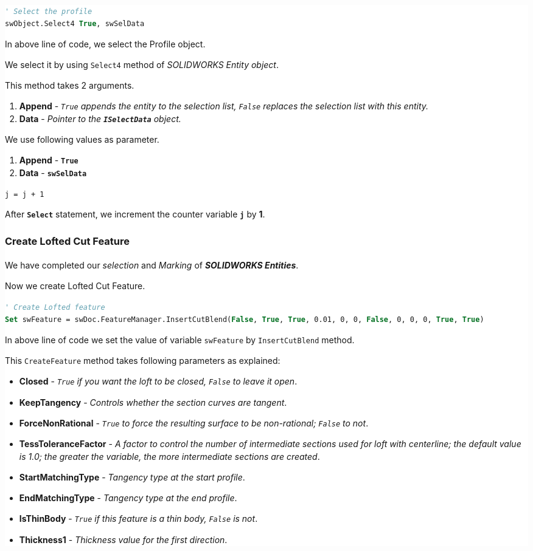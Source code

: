 ```vb showlinenumbers showLineNumbers
' Select the profile
swObject.Select4 True, swSelData
```

In above line of code, we select the Profile object.

We select it by using `Select4` method of *SOLIDWORKS Entity object*.

This method takes 2 arguments.

1. **Append** - *`True` appends the entity to the selection list, `False` replaces the selection list with this entity.*
2. **Data** - *Pointer to the **`ISelectData`** object.*

We use following values as parameter.

1. **Append** - **`True`**
2. **Data** - **`swSelData`**

```vb showlinenumbers showLineNumbers
j = j + 1
```

After **`Select`** statement, we increment the counter variable **`j`** by **1**.

<AdComponent />

### Create Lofted Cut Feature

We have completed our *selection* and *Marking* of ***SOLIDWORKS Entities***.

Now we create Lofted Cut Feature.

```vb showlinenumbers showLineNumbers
' Create Lofted feature
Set swFeature = swDoc.FeatureManager.InsertCutBlend(False, True, True, 0.01, 0, 0, False, 0, 0, 0, True, True)
```

In above line of code we set the value of variable `swFeature` by `InsertCutBlend` method.

This `CreateFeature` method takes following parameters as explained:

  - **Closed** - *`True` if you want the loft to be closed, `False` to leave it open*.

  - **KeepTangency** - *Controls whether the section curves are tangent*.

  - **ForceNonRational** - *`True` to force the resulting surface to be non-rational; `False` to not*.

  - **TessToleranceFactor** - *A factor to control the number of intermediate sections used for loft with centerline; the default value is 1.0; the greater the variable, the more intermediate sections are created*.

  - **StartMatchingType** - *Tangency type at the start profile*.

  - **EndMatchingType** - *Tangency type at the end profile*.

  - **IsThinBody** - *`True` if this feature is a thin body, `False` is not*.

  - **Thickness1** - *Thickness value for the first direction*.
